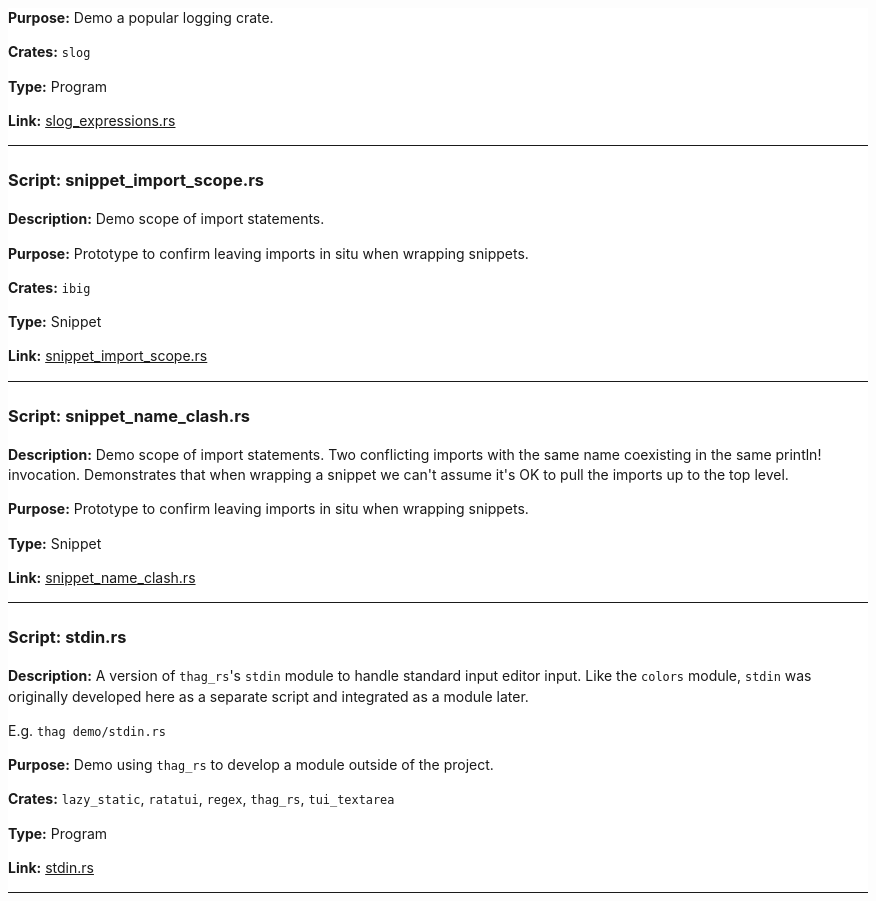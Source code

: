 **Purpose:** Demo a popular logging crate.

**Crates:** `slog`

**Type:** Program

**Link:** [slog_expressions.rs](https://github.com/durbanlegend/thag_rs/blob/master/demo/slog_expressions.rs)

---

### Script: snippet_import_scope.rs

**Description:**  Demo scope of import statements.

**Purpose:** Prototype to confirm leaving imports in situ when wrapping snippets.

**Crates:** `ibig`

**Type:** Snippet

**Link:** [snippet_import_scope.rs](https://github.com/durbanlegend/thag_rs/blob/master/demo/snippet_import_scope.rs)

---

### Script: snippet_name_clash.rs

**Description:**  Demo scope of import statements. Two conflicting imports with the same name
 coexisting in the same println! invocation. Demonstrates that when wrapping
 a snippet we can't assume it's OK to pull the imports up to the top level.

**Purpose:** Prototype to confirm leaving imports in situ when wrapping snippets.

**Type:** Snippet

**Link:** [snippet_name_clash.rs](https://github.com/durbanlegend/thag_rs/blob/master/demo/snippet_name_clash.rs)

---

### Script: stdin.rs

**Description:**  A version of `thag_rs`'s `stdin` module to handle standard input editor input. Like the `colors`
 module, `stdin` was originally developed here as a separate script and integrated as a module later.

 E.g. `thag demo/stdin.rs`

**Purpose:** Demo using `thag_rs` to develop a module outside of the project.

**Crates:** `lazy_static`, `ratatui`, `regex`, `thag_rs`, `tui_textarea`

**Type:** Program

**Link:** [stdin.rs](https://github.com/durbanlegend/thag_rs/blob/master/demo/stdin.rs)

---

